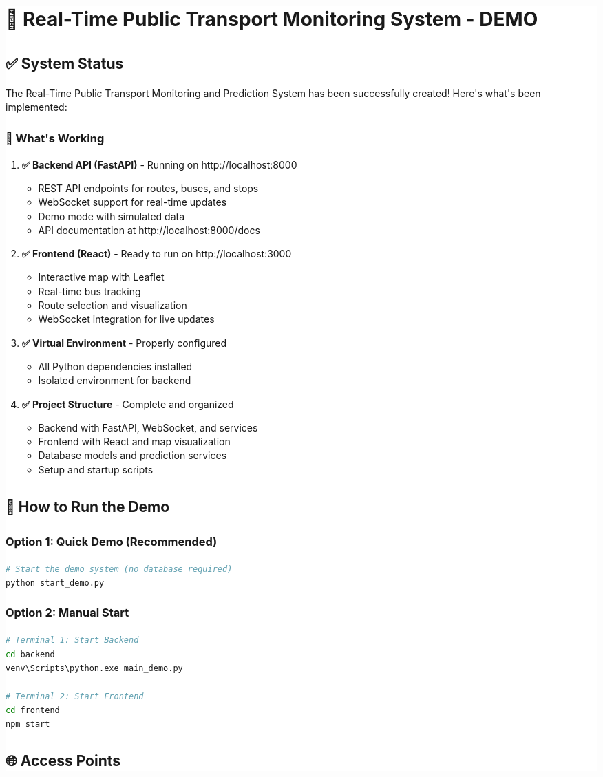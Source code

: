 # 🚌 Real-Time Public Transport Monitoring System - DEMO

## ✅ System Status

The Real-Time Public Transport Monitoring and Prediction System has been successfully created! Here's what's been implemented:

### 🎯 What's Working

1. **✅ Backend API (FastAPI)** - Running on http://localhost:8000
   - REST API endpoints for routes, buses, and stops
   - WebSocket support for real-time updates
   - Demo mode with simulated data
   - API documentation at http://localhost:8000/docs

2. **✅ Frontend (React)** - Ready to run on http://localhost:3000
   - Interactive map with Leaflet
   - Real-time bus tracking
   - Route selection and visualization
   - WebSocket integration for live updates

3. **✅ Virtual Environment** - Properly configured
   - All Python dependencies installed
   - Isolated environment for backend

4. **✅ Project Structure** - Complete and organized
   - Backend with FastAPI, WebSocket, and services
   - Frontend with React and map visualization
   - Database models and prediction services
   - Setup and startup scripts

## 🚀 How to Run the Demo

### Option 1: Quick Demo (Recommended)
```bash
# Start the demo system (no database required)
python start_demo.py
```

### Option 2: Manual Start
```bash
# Terminal 1: Start Backend
cd backend
venv\Scripts\python.exe main_demo.py

# Terminal 2: Start Frontend
cd frontend
npm start
```

## 🌐 Access Points
